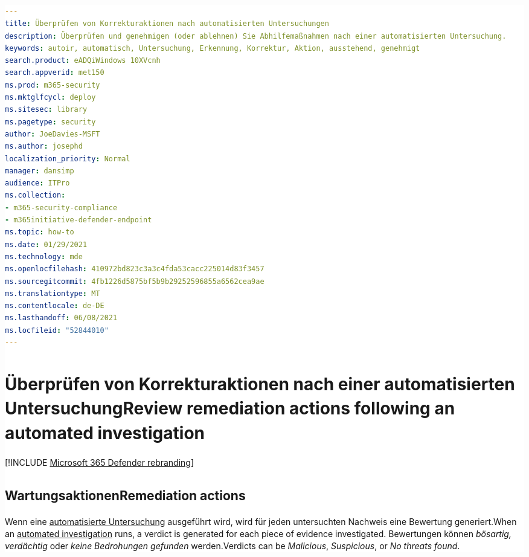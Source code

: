 ```yaml
---
title: Überprüfen von Korrekturaktionen nach automatisierten Untersuchungen
description: Überprüfen und genehmigen (oder ablehnen) Sie Abhilfemaßnahmen nach einer automatisierten Untersuchung.
keywords: autoir, automatisch, Untersuchung, Erkennung, Korrektur, Aktion, ausstehend, genehmigt
search.product: eADQiWindows 10XVcnh
search.appverid: met150
ms.prod: m365-security
ms.mktglfcycl: deploy
ms.sitesec: library
ms.pagetype: security
author: JoeDavies-MSFT
ms.author: josephd
localization_priority: Normal
manager: dansimp
audience: ITPro
ms.collection:
- m365-security-compliance
- m365initiative-defender-endpoint
ms.topic: how-to
ms.date: 01/29/2021
ms.technology: mde
ms.openlocfilehash: 410972bd823c3a3c4fda53cacc225014d83f3457
ms.sourcegitcommit: 4fb1226d5875bf5b9b29252596855a6562cea9ae
ms.translationtype: MT
ms.contentlocale: de-DE
ms.lasthandoff: 06/08/2021
ms.locfileid: "52844010"
---
```

# <a name="review-remediation-actions-following-an-automated-investigation"></a><span data-ttu-id="6a1c3-104">Überprüfen von Korrekturaktionen nach einer automatisierten Untersuchung</span><span class="sxs-lookup"><span data-stu-id="6a1c3-104">Review remediation actions following an automated investigation</span></span>

[!INCLUDE [Microsoft 365 Defender rebranding](../../includes/microsoft-defender.md)]


## <a name="remediation-actions"></a><span data-ttu-id="6a1c3-105">Wartungsaktionen</span><span class="sxs-lookup"><span data-stu-id="6a1c3-105">Remediation actions</span></span>

<span data-ttu-id="6a1c3-106">Wenn eine [automatisierte Untersuchung](automated-investigations.md) ausgeführt wird, wird für jeden untersuchten Nachweis eine Bewertung generiert.</span><span class="sxs-lookup"><span data-stu-id="6a1c3-106">When an [automated investigation](automated-investigations.md) runs, a verdict is generated for each piece of evidence investigated.</span></span> <span data-ttu-id="6a1c3-107">Bewertungen können *bösartig,* *verdächtig* oder *keine Bedrohungen gefunden* werden.</span><span class="sxs-lookup"><span data-stu-id="6a1c3-107">Verdicts can be *Malicious*, *Suspicious*, or *No threats found*.</span></span> 
